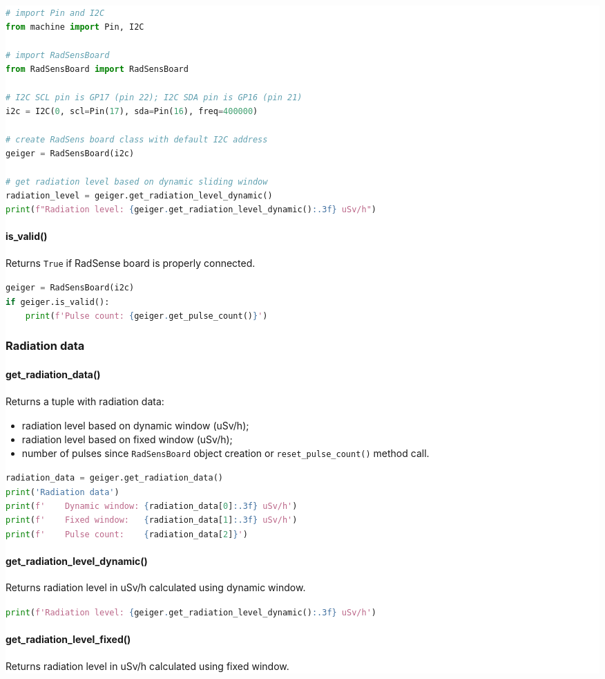 ```python
# import Pin and I2C
from machine import Pin, I2C

# import RadSensBoard
from RadSensBoard import RadSensBoard

# I2C SCL pin is GP17 (pin 22); I2C SDA pin is GP16 (pin 21)
i2c = I2C(0, scl=Pin(17), sda=Pin(16), freq=400000)

# create RadSens board class with default I2C address
geiger = RadSensBoard(i2c)

# get radiation level based on dynamic sliding window
radiation_level = geiger.get_radiation_level_dynamic()
print(f"Radiation level: {geiger.get_radiation_level_dynamic():.3f} uSv/h")
```

#### is_valid()

Returns `True` if RadSense board is properly connected.

```python
geiger = RadSensBoard(i2c)
if geiger.is_valid():
    print(f'Pulse count: {geiger.get_pulse_count()}')
```

### Radiation data

#### get_radiation_data()

Returns a tuple with radiation data:
* radiation level based on dynamic window (uSv/h);
* radiation level based on fixed window (uSv/h);
* number of pulses since `RadSensBoard` object creation or `reset_pulse_count()` method call.

```python
radiation_data = geiger.get_radiation_data()
print('Radiation data')
print(f'    Dynamic window: {radiation_data[0]:.3f} uSv/h')
print(f'    Fixed window:   {radiation_data[1]:.3f} uSv/h')
print(f'    Pulse count:    {radiation_data[2]}')
```

#### get_radiation_level_dynamic()

Returns radiation level in uSv/h calculated using dynamic window.

```python
print(f'Radiation level: {geiger.get_radiation_level_dynamic():.3f} uSv/h')
```

#### get_radiation_level_fixed()

Returns radiation level in uSv/h calculated using fixed window.
